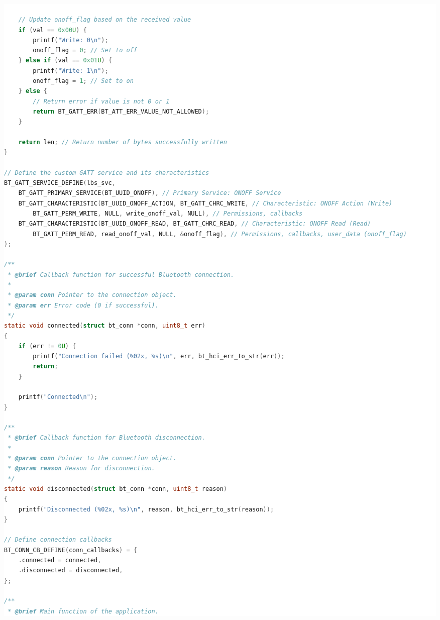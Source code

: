```c

	// Update onoff_flag based on the received value
	if (val == 0x00U) {
		printf("Write: 0\n");
		onoff_flag = 0; // Set to off
	} else if (val == 0x01U) {
		printf("Write: 1\n");
		onoff_flag = 1; // Set to on
	} else {
		// Return error if value is not 0 or 1
		return BT_GATT_ERR(BT_ATT_ERR_VALUE_NOT_ALLOWED);
	}

	return len; // Return number of bytes successfully written
}

// Define the custom GATT service and its characteristics
BT_GATT_SERVICE_DEFINE(lbs_svc, 
    BT_GATT_PRIMARY_SERVICE(BT_UUID_ONOFF), // Primary Service: ONOFF Service
    BT_GATT_CHARACTERISTIC(BT_UUID_ONOFF_ACTION, BT_GATT_CHRC_WRITE, // Characteristic: ONOFF Action (Write)
        BT_GATT_PERM_WRITE, NULL, write_onoff_val, NULL), // Permissions, callbacks
    BT_GATT_CHARACTERISTIC(BT_UUID_ONOFF_READ, BT_GATT_CHRC_READ, // Characteristic: ONOFF Read (Read)
        BT_GATT_PERM_READ, read_onoff_val, NULL, &onoff_flag), // Permissions, callbacks, user_data (onoff_flag)
);

/**
 * @brief Callback function for successful Bluetooth connection.
 *
 * @param conn Pointer to the connection object.
 * @param err Error code (0 if successful).
 */
static void connected(struct bt_conn *conn, uint8_t err)
{
	if (err != 0U) {
		printf("Connection failed (%02x, %s)\n", err, bt_hci_err_to_str(err));
		return;
	}

	printf("Connected\n");
}

/**
 * @brief Callback function for Bluetooth disconnection.
 *
 * @param conn Pointer to the connection object.
 * @param reason Reason for disconnection.
 */
static void disconnected(struct bt_conn *conn, uint8_t reason)
{
	printf("Disconnected (%02x, %s)\n", reason, bt_hci_err_to_str(reason));
}

// Define connection callbacks
BT_CONN_CB_DEFINE(conn_callbacks) = {
	.connected = connected,
	.disconnected = disconnected,
};

/**
 * @brief Main function of the application.
```